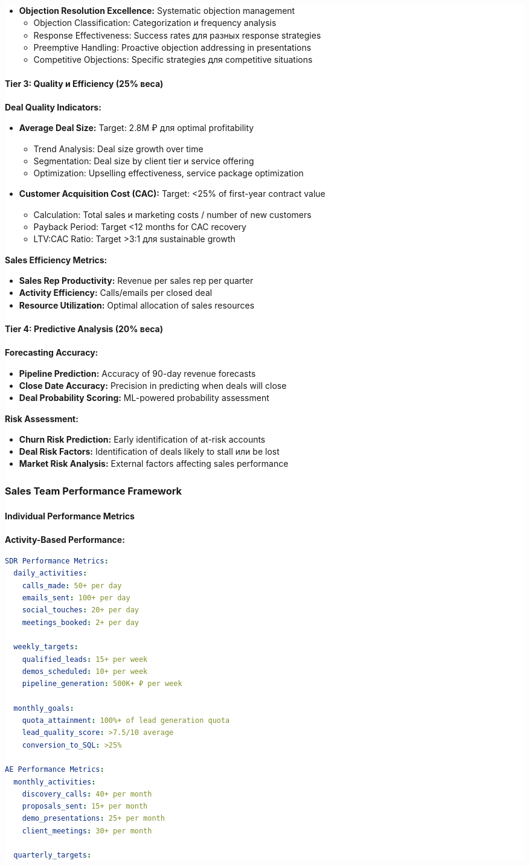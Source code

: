 - **Objection Resolution Excellence:** Systematic objection management
  - Objection Classification: Categorization и frequency analysis
  - Response Effectiveness: Success rates для разных response strategies
  - Preemptive Handling: Proactive objection addressing in presentations
  - Competitive Objections: Specific strategies для competitive situations

#### Tier 3: Quality и Efficiency (25% веса)
**Deal Quality Indicators:**
- **Average Deal Size:** Target: 2.8M ₽ для optimal profitability
  - Trend Analysis: Deal size growth over time
  - Segmentation: Deal size by client tier и service offering
  - Optimization: Upselling effectiveness, service package optimization

- **Customer Acquisition Cost (CAC):** Target: <25% of first-year contract value
  - Calculation: Total sales и marketing costs / number of new customers
  - Payback Period: Target <12 months for CAC recovery
  - LTV:CAC Ratio: Target >3:1 для sustainable growth

**Sales Efficiency Metrics:**
- **Sales Rep Productivity:** Revenue per sales rep per quarter
- **Activity Efficiency:** Calls/emails per closed deal
- **Resource Utilization:** Optimal allocation of sales resources

#### Tier 4: Predictive Analysis (20% веса)
**Forecasting Accuracy:**
- **Pipeline Prediction:** Accuracy of 90-day revenue forecasts
- **Close Date Accuracy:** Precision in predicting when deals will close
- **Deal Probability Scoring:** ML-powered probability assessment

**Risk Assessment:**
- **Churn Risk Prediction:** Early identification of at-risk accounts
- **Deal Risk Factors:** Identification of deals likely to stall или be lost
- **Market Risk Analysis:** External factors affecting sales performance

### Sales Team Performance Framework

#### Individual Performance Metrics

**Activity-Based Performance:**
```yaml
SDR Performance Metrics:
  daily_activities:
    calls_made: 50+ per day
    emails_sent: 100+ per day  
    social_touches: 20+ per day
    meetings_booked: 2+ per day
  
  weekly_targets:
    qualified_leads: 15+ per week
    demos_scheduled: 10+ per week
    pipeline_generation: 500K+ ₽ per week
  
  monthly_goals:
    quota_attainment: 100%+ of lead generation quota
    lead_quality_score: >7.5/10 average
    conversion_to_SQL: >25%

AE Performance Metrics:
  monthly_activities:
    discovery_calls: 40+ per month
    proposals_sent: 15+ per month
    demo_presentations: 25+ per month
    client_meetings: 30+ per month
  
  quarterly_targets:
```